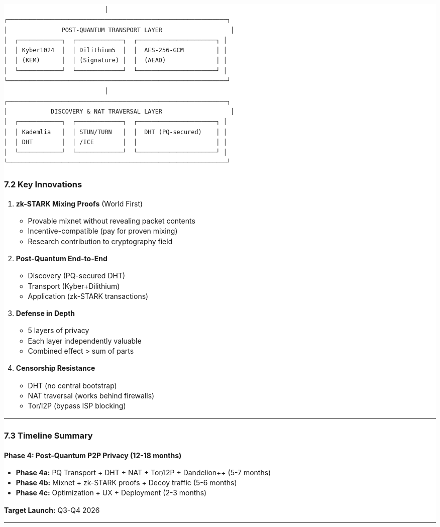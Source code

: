 ```
                            │
┌─────────────────────────────────────────────────────────────┐
│               POST-QUANTUM TRANSPORT LAYER                   │
│  ┌────────────┐  ┌─────────────┐  ┌──────────────────────┐ │
│  │ Kyber1024  │  │ Dilithium5  │  │  AES-256-GCM         │ │
│  │ (KEM)      │  │ (Signature) │  │  (AEAD)              │ │
│  └────────────┘  └─────────────┘  └──────────────────────┘ │
└─────────────────────────────────────────────────────────────┘
                            │
┌─────────────────────────────────────────────────────────────┐
│            DISCOVERY & NAT TRAVERSAL LAYER                   │
│  ┌────────────┐  ┌─────────────┐  ┌──────────────────────┐ │
│  │ Kademlia   │  │ STUN/TURN   │  │  DHT (PQ-secured)    │ │
│  │ DHT        │  │ /ICE        │  │                      │ │
│  └────────────┘  └─────────────┘  └──────────────────────┘ │
└─────────────────────────────────────────────────────────────┘
```

### 7.2 Key Innovations

1. **zk-STARK Mixing Proofs** (World First)
   - Provable mixnet without revealing packet contents
   - Incentive-compatible (pay for proven mixing)
   - Research contribution to cryptography field

2. **Post-Quantum End-to-End**
   - Discovery (PQ-secured DHT)
   - Transport (Kyber+Dilithium)
   - Application (zk-STARK transactions)

3. **Defense in Depth**
   - 5 layers of privacy
   - Each layer independently valuable
   - Combined effect > sum of parts

4. **Censorship Resistance**
   - DHT (no central bootstrap)
   - NAT traversal (works behind firewalls)
   - Tor/I2P (bypass ISP blocking)

---

### 7.3 Timeline Summary

**Phase 4: Post-Quantum P2P Privacy (12-18 months)**

- **Phase 4a:** PQ Transport + DHT + NAT + Tor/I2P + Dandelion++ (5-7 months)
- **Phase 4b:** Mixnet + zk-STARK proofs + Decoy traffic (5-6 months)
- **Phase 4c:** Optimization + UX + Deployment (2-3 months)

**Target Launch:** Q3-Q4 2026

---
